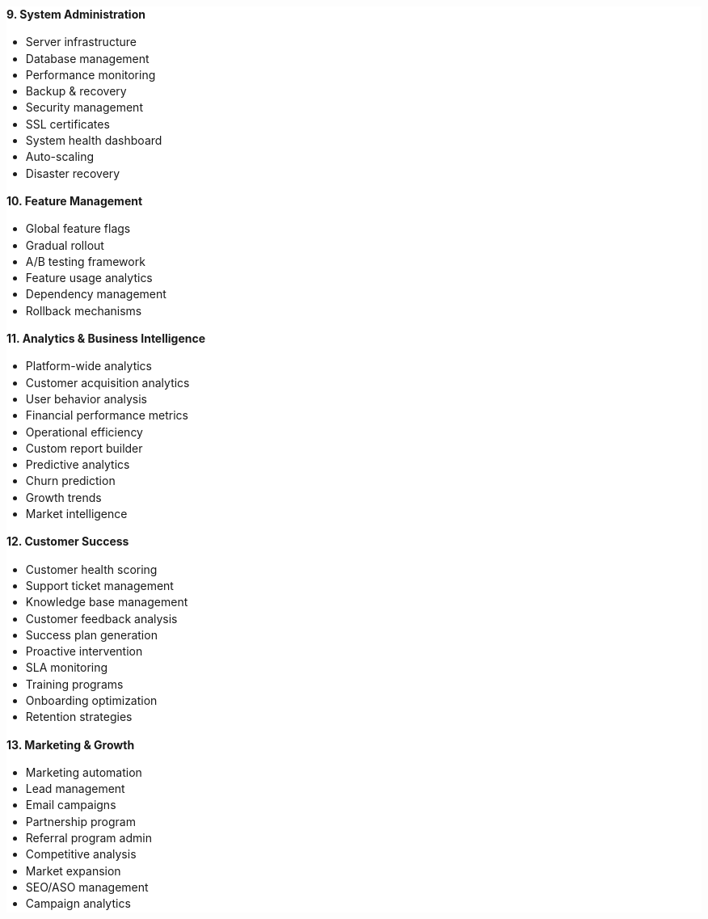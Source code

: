 **9. System Administration**
- Server infrastructure
- Database management
- Performance monitoring
- Backup & recovery
- Security management
- SSL certificates
- System health dashboard
- Auto-scaling
- Disaster recovery

**10. Feature Management**
- Global feature flags
- Gradual rollout
- A/B testing framework
- Feature usage analytics
- Dependency management
- Rollback mechanisms

**11. Analytics & Business Intelligence**
- Platform-wide analytics
- Customer acquisition analytics
- User behavior analysis
- Financial performance metrics
- Operational efficiency
- Custom report builder
- Predictive analytics
- Churn prediction
- Growth trends
- Market intelligence

**12. Customer Success**
- Customer health scoring
- Support ticket management
- Knowledge base management
- Customer feedback analysis
- Success plan generation
- Proactive intervention
- SLA monitoring
- Training programs
- Onboarding optimization
- Retention strategies

**13. Marketing & Growth**
- Marketing automation
- Lead management
- Email campaigns
- Partnership program
- Referral program admin
- Competitive analysis
- Market expansion
- SEO/ASO management
- Campaign analytics
